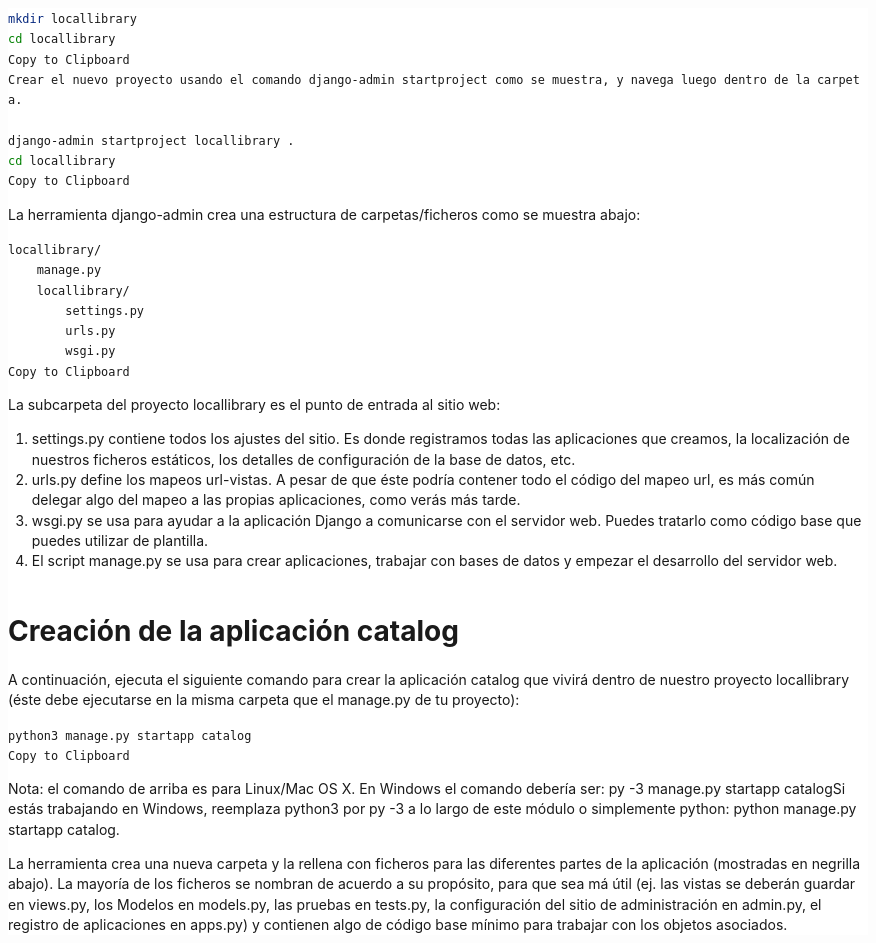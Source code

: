 ```bash
mkdir locallibrary
cd locallibrary
Copy to Clipboard
Crear el nuevo proyecto usando el comando django-admin startproject como se muestra, y navega luego dentro de la carpeta.

django-admin startproject locallibrary .
cd locallibrary
Copy to Clipboard
```

La herramienta django-admin crea una estructura de carpetas/ficheros como se muestra abajo:

```bash
locallibrary/
    manage.py
    locallibrary/
        settings.py
        urls.py
        wsgi.py
Copy to Clipboard
```

La subcarpeta del proyecto locallibrary es el punto de entrada al sitio web:

1. settings.py contiene todos los ajustes del sitio. Es donde registramos todas las aplicaciones que creamos, la localización de 
nuestros ficheros estáticos, los detalles de configuración de la base de datos, etc.
2. urls.py define los mapeos url-vistas. A pesar de que éste podría contener todo el código del mapeo url, es más común delegar algo 
del mapeo a las propias aplicaciones, como verás más tarde.
3. wsgi.py se usa para ayudar a la aplicación Django a comunicarse con el servidor web. Puedes tratarlo como código base que puedes 
utilizar de plantilla.
4. El script manage.py se usa para crear aplicaciones, trabajar con bases de datos y empezar el desarrollo del servidor web.

# Creación de la aplicación catalog

A continuación, ejecuta el siguiente comando para crear la aplicación catalog que vivirá dentro de nuestro proyecto locallibrary 
(éste debe ejecutarse en la misma carpeta que el manage.py de tu proyecto):

```bash
python3 manage.py startapp catalog
Copy to Clipboard
```

Nota: el comando de arriba es para Linux/Mac OS X. En Windows el comando debería ser: py -3 manage.py startapp catalogSi estás 
trabajando en Windows, reemplaza python3 por py -3 a lo largo de este módulo o simplemente python: python manage.py startapp catalog.

La herramienta crea una nueva carpeta y la rellena con ficheros para las diferentes partes de la aplicación (mostradas en negrilla 
abajo). 
La mayoría de los ficheros se nombran de acuerdo a su propósito, para que sea má útil (ej. las vistas se deberán guardar en views.py, 
los Modelos en models.py, las pruebas en tests.py, la configuración del sitio de administración en admin.py, el registro de 
aplicaciones en apps.py) y contienen algo de código base mínimo para trabajar con los objetos asociados.
